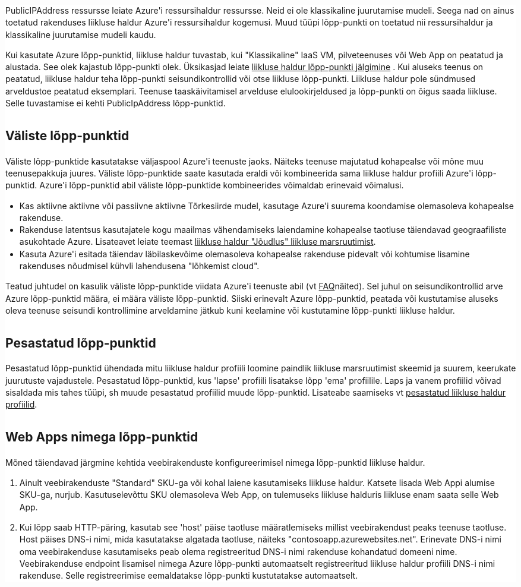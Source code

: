 PublicIPAddress ressursse leiate Azure'i ressursihaldur ressursse. Neid ei ole klassikaline juurutamise mudeli. Seega nad on ainus toetatud rakenduses liikluse haldur Azure'i ressursihaldur kogemusi. Muud tüüpi lõpp-punkti on toetatud nii ressursihaldur ja klassikaline juurutamise mudeli kaudu.

Kui kasutate Azure lõpp-punktid, liikluse haldur tuvastab, kui "Klassikaline" IaaS VM, pilveteenuses või Web App on peatatud ja alustada. See olek kajastub lõpp-punkti olek. Üksikasjad leiate [liikluse haldur lõpp-punkti jälgimine](traffic-manager-monitoring.md#endpoint-and-profile-status) . Kui aluseks teenus on peatatud, liikluse haldur teha lõpp-punkti seisundikontrollid või otse liikluse lõpp-punkti. Liikluse haldur pole sündmused arveldustoe peatatud eksemplari. Teenuse taaskäivitamisel arvelduse elulookirjeldused ja lõpp-punkti on õigus saada liikluse. Selle tuvastamise ei kehti PublicIpAddress lõpp-punktid.

## <a name="external-endpoints"></a>Väliste lõpp-punktid

Väliste lõpp-punktide kasutatakse väljaspool Azure'i teenuste jaoks. Näiteks teenuse majutatud kohapealse või mõne muu teenusepakkuja juures. Väliste lõpp-punktide saate kasutada eraldi või kombineerida sama liikluse haldur profiili Azure'i lõpp-punktid. Azure'i lõpp-punktid abil väliste lõpp-punktide kombineerides võimaldab erinevaid võimalusi.

- Kas aktiivne aktiivne või passiivne aktiivne Tõrkesiirde mudel, kasutage Azure'i suurema koondamise olemasoleva kohapealse rakenduse.
- Rakenduse latentsus kasutajatele kogu maailmas vähendamiseks laiendamine kohapealse taotluse täiendavad geograafiliste asukohtade Azure. Lisateavet leiate teemast [liikluse haldur "Jõudlus" liikluse marsruutimist](traffic-manager-routing-methods.md#performance-traffic-routing-method).
- Kasuta Azure'i esitada täiendav läbilaskevõime olemasoleva kohapealse rakenduse pidevalt või kohtumise lisamine rakenduses nõudmisel kühvli lahendusena "lõhkemist cloud".

Teatud juhtudel on kasulik väliste lõpp-punktide viidata Azure'i teenuste abil (vt [FAQ](#faq)näited). Sel juhul on seisundikontrollid arve Azure lõpp-punktid määra, ei määra väliste lõpp-punktid. Siiski erinevalt Azure lõpp-punktid, peatada või kustutamise aluseks oleva teenuse seisundi kontrollimine arveldamine jätkub kuni keelamine või kustutamine lõpp-punkti liikluse haldur.

## <a name="nested-endpoints"></a>Pesastatud lõpp-punktid

Pesastatud lõpp-punktid ühendada mitu liikluse haldur profiili loomine paindlik liikluse marsruutimist skeemid ja suurem, keerukate juurutuste vajadustele. Pesastatud lõpp-punktid, kus 'lapse' profiili lisatakse lõpp 'ema' profiilile. Laps ja vanem profiilid võivad sisaldada mis tahes tüüpi, sh muude pesastatud profiilid muude lõpp-punktid. Lisateabe saamiseks vt [pesastatud liikluse haldur profiilid](traffic-manager-nested-profiles.md).

## <a name="web-apps-as-endpoints"></a>Web Apps nimega lõpp-punktid

Mõned täiendavad järgmine kehtida veebirakenduste konfigureerimisel nimega lõpp-punktid liikluse haldur.

1. Ainult veebirakenduste "Standard" SKU-ga või kohal laiene kasutamiseks liikluse haldur. Katsete lisada Web Appi alumise SKU-ga, nurjub. Kasutuselevõttu SKU olemasoleva Web App, on tulemuseks liikluse halduris liikluse enam saata selle Web App.

2. Kui lõpp saab HTTP-päring, kasutab see 'host' päise taotluse määratlemiseks millist veebirakendust peaks teenuse taotluse. Host päises DNS-i nimi, mida kasutatakse algatada taotluse, näiteks "contosoapp.azurewebsites.net". Erinevate DNS-i nimi oma veebirakenduse kasutamiseks peab olema registreeritud DNS-i nimi rakenduse kohandatud domeeni nime. Veebirakenduse endpoint lisamisel nimega Azure lõpp-punkti automaatselt registreeritud liikluse haldur profiili DNS-i nimi rakenduse. Selle registreerimise eemaldatakse lõpp-punkti kustutatakse automaatselt.
